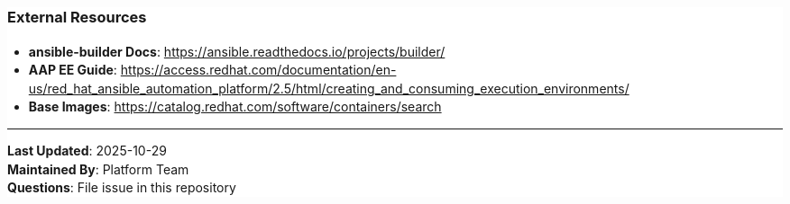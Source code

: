 ### External Resources
- **ansible-builder Docs**: https://ansible.readthedocs.io/projects/builder/
- **AAP EE Guide**: https://access.redhat.com/documentation/en-us/red_hat_ansible_automation_platform/2.5/html/creating_and_consuming_execution_environments/
- **Base Images**: https://catalog.redhat.com/software/containers/search

---

**Last Updated**: 2025-10-29  
**Maintained By**: Platform Team  
**Questions**: File issue in this repository

